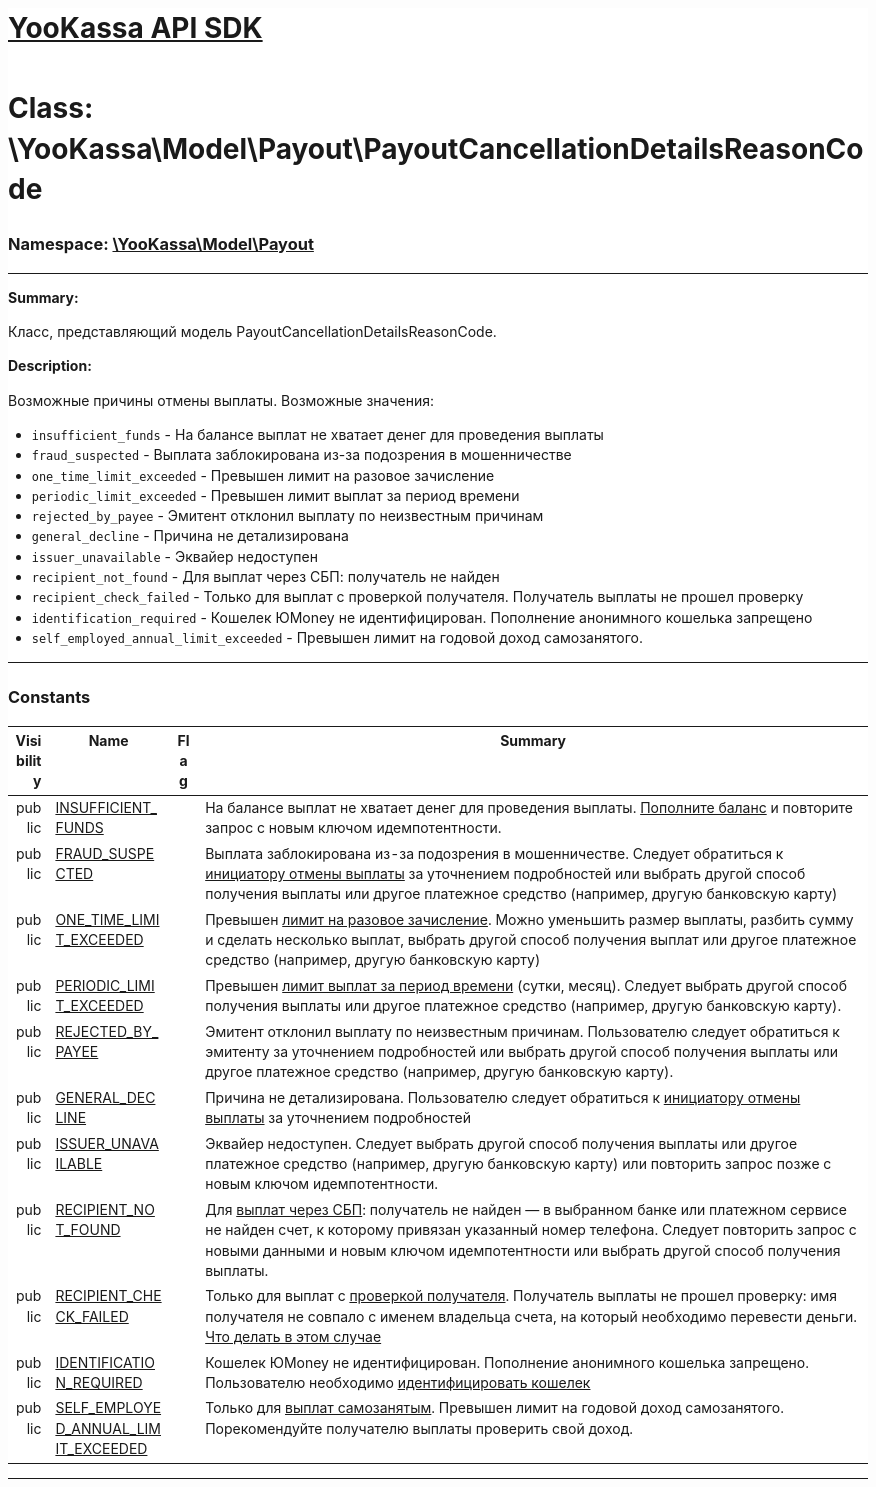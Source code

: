 # [YooKassa API SDK](../home.md)

# Class: \YooKassa\Model\Payout\PayoutCancellationDetailsReasonCode
### Namespace: [\YooKassa\Model\Payout](../namespaces/yookassa-model-payout.md)
---
**Summary:**

Класс, представляющий модель PayoutCancellationDetailsReasonCode.

**Description:**

Возможные причины отмены выплаты. Возможные значения:
- `insufficient_funds` - На балансе выплат не хватает денег для проведения выплаты
- `fraud_suspected` - Выплата заблокирована из-за подозрения в мошенничестве
- `one_time_limit_exceeded` - Превышен лимит на разовое зачисление
- `periodic_limit_exceeded` - Превышен лимит выплат за период времени
- `rejected_by_payee` - Эмитент отклонил выплату по неизвестным причинам
- `general_decline` - Причина не детализирована
- `issuer_unavailable` - Эквайер недоступен
- `recipient_not_found` - Для выплат через СБП: получатель не найден
- `recipient_check_failed` - Только для выплат с проверкой получателя. Получатель выплаты не прошел проверку
- `identification_required` - Кошелек ЮMoney не идентифицирован. Пополнение анонимного кошелька запрещено
- `self_employed_annual_limit_exceeded` - Превышен лимит на годовой доход самозанятого.

---
### Constants
| Visibility | Name | Flag | Summary |
| ----------:| ---- | ---- | ------- |
| public | [INSUFFICIENT_FUNDS](../classes/YooKassa-Model-Payout-PayoutCancellationDetailsReasonCode.md#constant_INSUFFICIENT_FUNDS) |  | На балансе выплат не хватает денег для проведения выплаты. [Пополните баланс](https://yookassa.ru/docs/support/payouts#balance) и повторите запрос с новым ключом идемпотентности. |
| public | [FRAUD_SUSPECTED](../classes/YooKassa-Model-Payout-PayoutCancellationDetailsReasonCode.md#constant_FRAUD_SUSPECTED) |  | Выплата заблокирована из-за подозрения в мошенничестве. Следует обратиться к [инициатору отмены выплаты](https://yookassa.ru/developers/solutions-for-platforms/safe-deal/integration/payouts#declined-payouts-cancellation-details-party) за уточнением подробностей или выбрать другой способ получения выплаты или другое платежное средство (например, другую банковскую карту) |
| public | [ONE_TIME_LIMIT_EXCEEDED](../classes/YooKassa-Model-Payout-PayoutCancellationDetailsReasonCode.md#constant_ONE_TIME_LIMIT_EXCEEDED) |  | Превышен [лимит на разовое зачисление](https://yookassa.ru/developers/solutions-for-platforms/safe-deal/integration/payouts#specifics). Можно уменьшить размер выплаты, разбить сумму и сделать несколько выплат, выбрать другой способ получения выплат или другое платежное средство (например, другую банковскую карту) |
| public | [PERIODIC_LIMIT_EXCEEDED](../classes/YooKassa-Model-Payout-PayoutCancellationDetailsReasonCode.md#constant_PERIODIC_LIMIT_EXCEEDED) |  | Превышен [лимит выплат за период времени](https://yookassa.ru/developers/solutions-for-platforms/safe-deal/integration/payouts#specifics) (сутки, месяц). Следует выбрать другой способ получения выплаты или другое платежное средство (например, другую банковскую карту). |
| public | [REJECTED_BY_PAYEE](../classes/YooKassa-Model-Payout-PayoutCancellationDetailsReasonCode.md#constant_REJECTED_BY_PAYEE) |  | Эмитент отклонил выплату по неизвестным причинам. Пользователю следует обратиться к эмитенту за уточнением подробностей или выбрать другой способ получения выплаты или другое платежное средство (например, другую банковскую карту). |
| public | [GENERAL_DECLINE](../classes/YooKassa-Model-Payout-PayoutCancellationDetailsReasonCode.md#constant_GENERAL_DECLINE) |  | Причина не детализирована. Пользователю следует обратиться к [инициатору отмены выплаты](https://yookassa.ru/developers/solutions-for-platforms/safe-deal/integration/payouts#declined-payouts-cancellation-details-party) за уточнением подробностей |
| public | [ISSUER_UNAVAILABLE](../classes/YooKassa-Model-Payout-PayoutCancellationDetailsReasonCode.md#constant_ISSUER_UNAVAILABLE) |  | Эквайер недоступен. Следует выбрать другой способ получения выплаты или другое платежное средство (например, другую банковскую карту) или повторить запрос позже с новым ключом идемпотентности. |
| public | [RECIPIENT_NOT_FOUND](../classes/YooKassa-Model-Payout-PayoutCancellationDetailsReasonCode.md#constant_RECIPIENT_NOT_FOUND) |  | Для [выплат через СБП](https://yookassa.ru/developers/payouts/making-payouts/sbp): получатель не найден — в выбранном банке или платежном сервисе не найден счет, к которому привязан указанный номер телефона. Следует повторить запрос с новыми данными и новым ключом идемпотентности или выбрать другой способ получения выплаты. |
| public | [RECIPIENT_CHECK_FAILED](../classes/YooKassa-Model-Payout-PayoutCancellationDetailsReasonCode.md#constant_RECIPIENT_CHECK_FAILED) |  | Только для выплат с [проверкой получателя](https://yookassa.ru/developers/payouts/scenario-extensions/recipient-check). Получатель выплаты не прошел проверку: имя получателя не совпало с именем владельца счета, на который необходимо перевести деньги. [Что делать в этом случае](https://yookassa.ru/developers/payouts/scenario-extensions/recipient-check#process-results-canceled-recipient-check-failed) |
| public | [IDENTIFICATION_REQUIRED](../classes/YooKassa-Model-Payout-PayoutCancellationDetailsReasonCode.md#constant_IDENTIFICATION_REQUIRED) |  | Кошелек ЮMoney не идентифицирован. Пополнение анонимного кошелька запрещено. Пользователю необходимо [идентифицировать кошелек](https://yoomoney.ru/page?id=536136) |
| public | [SELF_EMPLOYED_ANNUAL_LIMIT_EXCEEDED](../classes/YooKassa-Model-Payout-PayoutCancellationDetailsReasonCode.md#constant_SELF_EMPLOYED_ANNUAL_LIMIT_EXCEEDED) |  | Только для [выплат самозанятым](https://yookassa.ru/developers/payouts/scenario-extensions/self-employed). Превышен лимит на годовой доход самозанятого. Порекомендуйте получателю выплаты проверить свой доход. |

---